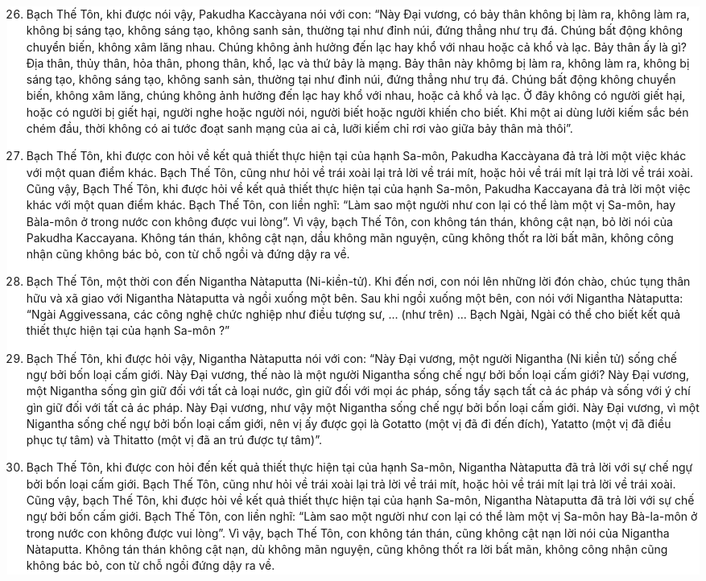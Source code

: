 26. Bạch Thế Tôn, khi được nói vậy, Pakudha Kaccàyana nói với con: “Này Ðại vương, có bảy thân
không bị làm ra, không làm ra, không bị sáng tạo, không sáng tạo, không sanh sản, thường tại như đỉnh
núi, đứng thẳng như trụ đá. Chúng bất động không chuyển biến, không xâm lăng nhau. Chúng không
ảnh hưởng đến lạc hay khổ với nhau hoặc cả khổ và lạc. Bảy thân ấy là gì? Ðịa thân, thủy thân, hỏa
thân, phong thân, khổ, lạc và thứ bảy là mạng. Bảy thân này khômg bị làm ra, không làm ra, không bị
sáng tạo, không sáng tạo, không sanh sản, thường tại như đỉnh núi, đứng thẳng như trụ đá. Chúng bất
động không chuyển biến, không xâm lăng, chúng không ảnh hưởng đến lạc hay khổ với nhau, hoặc cả
khổ và lạc. Ở đây không có người giết hại, hoặc có người bị giết hại, người nghe hoặc người nói, người
biết hoặc người khiến cho biết. Khi một ai dùng lưởi kiếm sắc bén chém đầu, thời không có ai tước đoạt
sanh mạng của ai cả, lưỡi kiếm chỉ rơi vào giữa bảy thân mà thôi”.

27. Bạch Thế Tôn, khi được con hỏi về kết quả thiết thực hiện tại của hạnh Sa-môn, Pakudha Kaccàyana
đả trả lời một việc khác với một quan điểm khác. Bạch Thế Tôn, cũng như hỏi về trái xoài lại trả lời về
trái mít, hoặc hỏi về trái mít lại trả lời về trái xoài. Cũng vậy, Bạch Thế Tôn, khi được hỏi về kết quả
thiết thực hiện tại của hạnh Sa-môn, Pakudha Kaccayana đả trả lời một việc khác với một quan điểm
khác. Bạch Thế Tôn, con liền nghĩ: “Làm sao một người như con lại có thể làm một vị Sa-môn, hay Bàla-môn ở trong nước con không được vui lòng”. Vì vậy, bạch Thế Tôn, con không tán thán, không cật
nạn, bỏ lời nói của Pakudha Kaccayana. Không tán thán, không cật nạn, dầu không mãn nguyện, cũng
không thốt ra lời bất mãn, không công nhận cũng không bác bỏ, con từ chỗ ngồi và đứng dậy ra về.

28. Bạch Thế Tôn, một thời con đến Nigantha Nàtaputta (Ni-kiền-tử). Khi đến nơi, con nói lên những
lời đón chào, chúc tụng thân hữu và xã giao với Nigantha Nàtaputta và ngồi xuống một bên. Sau khi
ngồi xuống một bên, con nói với Nigantha Nàtaputta: “Ngài Aggivessana, các công nghệ chức nghiệp
như điều tượng sư, ... (như trên) ... Bạch Ngài, Ngài có thể cho biết kết quả thiết thực hiện tại của hạnh
Sa-môn ?”

29. Bạch Thế Tôn, khi được hỏi vậy, Nigantha Nàtaputta nói với con: “Này Ðại vương, một người
Nigantha (Ni kiền tử) sống chế ngự bởi bốn loại cấm giới. Này Ðại vương, thế nào là một người
Nigantha sống chế ngự bởi bốn loại cấm giới? Này Ðại vương, một Nigantha sống gìn giữ đối với tất cả
loại nước, gìn giữ đối với mọi ác pháp, sống tẩy sạch tất cả ác pháp và sống với ý chí gìn giữ đối với tất
cả ác pháp. Này Ðại vương, như vậy một Nigantha sống chế ngự bởi bốn loại cấm giới. Này Ðại vương,
vì một Nigantha sống chế ngự bởi bốn loại cấm giới, nên vị ấy được gọi là Gotatto (một vị đã đi đến
đích), Yatatto (một vị đã điều phục tự tâm) và Thitatto (một vị đã an trú được tự tâm)”.

30. Bạch Thế Tôn, khi được con hỏi đến kết quả thiết thực hiện tại của hạnh Sa-môn, Nigantha
Nàtaputta đã trả lời với sự chế ngự bởi bốn loại cấm giới. Bạch Thế Tôn, cũng như hỏi về trái xoài lại trả
lời về trái mít, hoặc hỏi về trái mít lại trả lời về trái xoài. Cũng vậy, bạch Thế Tôn, khi được hỏi về kết
quả thiết thực hiện tại của hạnh Sa-môn, Nigantha Nàtaputta đã trả lời với sự chế ngự bởi bốn cấm giới.
Bạch Thế Tôn, con liền nghĩ: “Làm sao một người như con lại có thể làm một vị Sa-môn hay Bà-la-môn
ở trong nước con không được vui lòng”. Vì vậy, bạch Thế Tôn, con không tán thán, cũng không cật nạn
lời nói của Nigantha Nàtaputta. Không tán thán không cật nạn, dù không mãn nguyện, cũng không thốt
ra lời bất mãn, không công nhận cũng không bác bỏ, con từ chỗ ngồi đứng dậy ra về.
